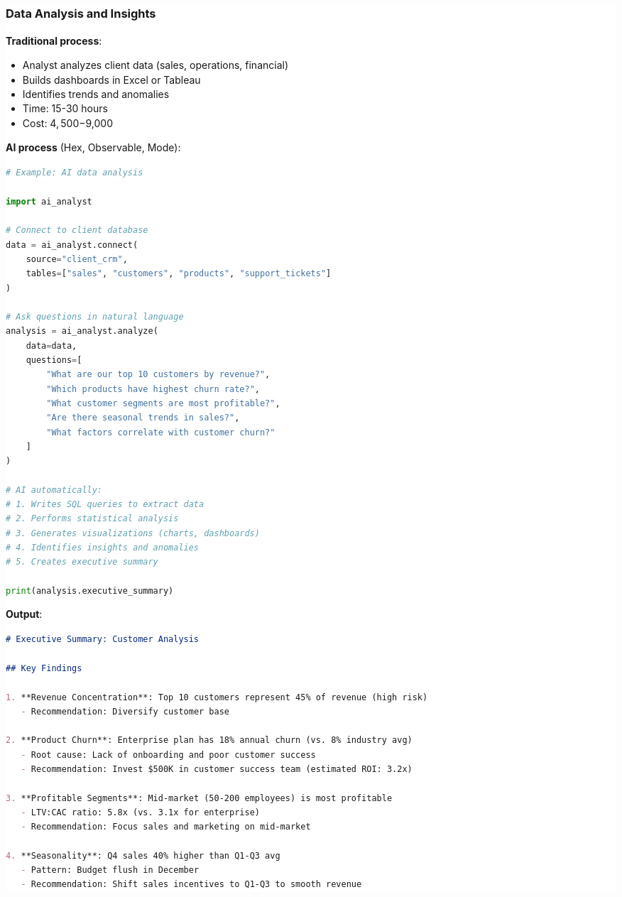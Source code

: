 ### Data Analysis and Insights

**Traditional process**:
- Analyst analyzes client data (sales, operations, financial)
- Builds dashboards in Excel or Tableau
- Identifies trends and anomalies
- Time: 15-30 hours
- Cost: $4,500-$9,000

**AI process** (Hex, Observable, Mode):

```python
# Example: AI data analysis

import ai_analyst

# Connect to client database
data = ai_analyst.connect(
    source="client_crm",
    tables=["sales", "customers", "products", "support_tickets"]
)

# Ask questions in natural language
analysis = ai_analyst.analyze(
    data=data,
    questions=[
        "What are our top 10 customers by revenue?",
        "Which products have highest churn rate?",
        "What customer segments are most profitable?",
        "Are there seasonal trends in sales?",
        "What factors correlate with customer churn?"
    ]
)

# AI automatically:
# 1. Writes SQL queries to extract data
# 2. Performs statistical analysis
# 3. Generates visualizations (charts, dashboards)
# 4. Identifies insights and anomalies
# 5. Creates executive summary

print(analysis.executive_summary)
```

**Output**:

```markdown
# Executive Summary: Customer Analysis

## Key Findings

1. **Revenue Concentration**: Top 10 customers represent 45% of revenue (high risk)
   - Recommendation: Diversify customer base

2. **Product Churn**: Enterprise plan has 18% annual churn (vs. 8% industry avg)
   - Root cause: Lack of onboarding and poor customer success
   - Recommendation: Invest $500K in customer success team (estimated ROI: 3.2x)

3. **Profitable Segments**: Mid-market (50-200 employees) is most profitable
   - LTV:CAC ratio: 5.8x (vs. 3.1x for enterprise)
   - Recommendation: Focus sales and marketing on mid-market

4. **Seasonality**: Q4 sales 40% higher than Q1-Q3 avg
   - Pattern: Budget flush in December
   - Recommendation: Shift sales incentives to Q1-Q3 to smooth revenue

```